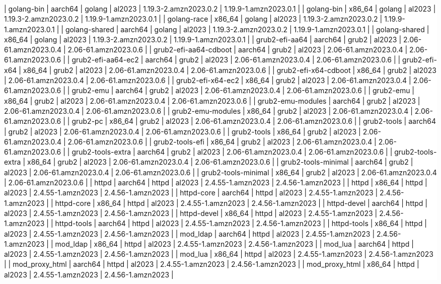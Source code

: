 |  golang\-bin  |  aarch64  |  golang  |  al2023  |  1\.19\.3\-2\.amzn2023\.0\.2  |  1\.19\.9\-1\.amzn2023\.0\.1  | 
|  golang\-bin  |  x86\_64  |  golang  |  al2023  |  1\.19\.3\-2\.amzn2023\.0\.2  |  1\.19\.9\-1\.amzn2023\.0\.1  | 
|  golang\-race  |  x86\_64  |  golang  |  al2023  |  1\.19\.3\-2\.amzn2023\.0\.2  |  1\.19\.9\-1\.amzn2023\.0\.1  | 
|  golang\-shared  |  aarch64  |  golang  |  al2023  |  1\.19\.3\-2\.amzn2023\.0\.2  |  1\.19\.9\-1\.amzn2023\.0\.1  | 
|  golang\-shared  |  x86\_64  |  golang  |  al2023  |  1\.19\.3\-2\.amzn2023\.0\.2  |  1\.19\.9\-1\.amzn2023\.0\.1  | 
|  grub2\-efi\-aa64  |  aarch64  |  grub2  |  al2023  |  2\.06\-61\.amzn2023\.0\.4  |  2\.06\-61\.amzn2023\.0\.6  | 
|  grub2\-efi\-aa64\-cdboot  |  aarch64  |  grub2  |  al2023  |  2\.06\-61\.amzn2023\.0\.4  |  2\.06\-61\.amzn2023\.0\.6  | 
|  grub2\-efi\-aa64\-ec2  |  aarch64  |  grub2  |  al2023  |  2\.06\-61\.amzn2023\.0\.4  |  2\.06\-61\.amzn2023\.0\.6  | 
|  grub2\-efi\-x64  |  x86\_64  |  grub2  |  al2023  |  2\.06\-61\.amzn2023\.0\.4  |  2\.06\-61\.amzn2023\.0\.6  | 
|  grub2\-efi\-x64\-cdboot  |  x86\_64  |  grub2  |  al2023  |  2\.06\-61\.amzn2023\.0\.4  |  2\.06\-61\.amzn2023\.0\.6  | 
|  grub2\-efi\-x64\-ec2  |  x86\_64  |  grub2  |  al2023  |  2\.06\-61\.amzn2023\.0\.4  |  2\.06\-61\.amzn2023\.0\.6  | 
|  grub2\-emu  |  aarch64  |  grub2  |  al2023  |  2\.06\-61\.amzn2023\.0\.4  |  2\.06\-61\.amzn2023\.0\.6  | 
|  grub2\-emu  |  x86\_64  |  grub2  |  al2023  |  2\.06\-61\.amzn2023\.0\.4  |  2\.06\-61\.amzn2023\.0\.6  | 
|  grub2\-emu\-modules  |  aarch64  |  grub2  |  al2023  |  2\.06\-61\.amzn2023\.0\.4  |  2\.06\-61\.amzn2023\.0\.6  | 
|  grub2\-emu\-modules  |  x86\_64  |  grub2  |  al2023  |  2\.06\-61\.amzn2023\.0\.4  |  2\.06\-61\.amzn2023\.0\.6  | 
|  grub2\-pc  |  x86\_64  |  grub2  |  al2023  |  2\.06\-61\.amzn2023\.0\.4  |  2\.06\-61\.amzn2023\.0\.6  | 
|  grub2\-tools  |  aarch64  |  grub2  |  al2023  |  2\.06\-61\.amzn2023\.0\.4  |  2\.06\-61\.amzn2023\.0\.6  | 
|  grub2\-tools  |  x86\_64  |  grub2  |  al2023  |  2\.06\-61\.amzn2023\.0\.4  |  2\.06\-61\.amzn2023\.0\.6  | 
|  grub2\-tools\-efi  |  x86\_64  |  grub2  |  al2023  |  2\.06\-61\.amzn2023\.0\.4  |  2\.06\-61\.amzn2023\.0\.6  | 
|  grub2\-tools\-extra  |  aarch64  |  grub2  |  al2023  |  2\.06\-61\.amzn2023\.0\.4  |  2\.06\-61\.amzn2023\.0\.6  | 
|  grub2\-tools\-extra  |  x86\_64  |  grub2  |  al2023  |  2\.06\-61\.amzn2023\.0\.4  |  2\.06\-61\.amzn2023\.0\.6  | 
|  grub2\-tools\-minimal  |  aarch64  |  grub2  |  al2023  |  2\.06\-61\.amzn2023\.0\.4  |  2\.06\-61\.amzn2023\.0\.6  | 
|  grub2\-tools\-minimal  |  x86\_64  |  grub2  |  al2023  |  2\.06\-61\.amzn2023\.0\.4  |  2\.06\-61\.amzn2023\.0\.6  | 
|  httpd  |  aarch64  |  httpd  |  al2023  |  2\.4\.55\-1\.amzn2023  |  2\.4\.56\-1\.amzn2023  | 
|  httpd  |  x86\_64  |  httpd  |  al2023  |  2\.4\.55\-1\.amzn2023  |  2\.4\.56\-1\.amzn2023  | 
|  httpd\-core  |  aarch64  |  httpd  |  al2023  |  2\.4\.55\-1\.amzn2023  |  2\.4\.56\-1\.amzn2023  | 
|  httpd\-core  |  x86\_64  |  httpd  |  al2023  |  2\.4\.55\-1\.amzn2023  |  2\.4\.56\-1\.amzn2023  | 
|  httpd\-devel  |  aarch64  |  httpd  |  al2023  |  2\.4\.55\-1\.amzn2023  |  2\.4\.56\-1\.amzn2023  | 
|  httpd\-devel  |  x86\_64  |  httpd  |  al2023  |  2\.4\.55\-1\.amzn2023  |  2\.4\.56\-1\.amzn2023  | 
|  httpd\-tools  |  aarch64  |  httpd  |  al2023  |  2\.4\.55\-1\.amzn2023  |  2\.4\.56\-1\.amzn2023  | 
|  httpd\-tools  |  x86\_64  |  httpd  |  al2023  |  2\.4\.55\-1\.amzn2023  |  2\.4\.56\-1\.amzn2023  | 
|  mod\_ldap  |  aarch64  |  httpd  |  al2023  |  2\.4\.55\-1\.amzn2023  |  2\.4\.56\-1\.amzn2023  | 
|  mod\_ldap  |  x86\_64  |  httpd  |  al2023  |  2\.4\.55\-1\.amzn2023  |  2\.4\.56\-1\.amzn2023  | 
|  mod\_lua  |  aarch64  |  httpd  |  al2023  |  2\.4\.55\-1\.amzn2023  |  2\.4\.56\-1\.amzn2023  | 
|  mod\_lua  |  x86\_64  |  httpd  |  al2023  |  2\.4\.55\-1\.amzn2023  |  2\.4\.56\-1\.amzn2023  | 
|  mod\_proxy\_html  |  aarch64  |  httpd  |  al2023  |  2\.4\.55\-1\.amzn2023  |  2\.4\.56\-1\.amzn2023  | 
|  mod\_proxy\_html  |  x86\_64  |  httpd  |  al2023  |  2\.4\.55\-1\.amzn2023  |  2\.4\.56\-1\.amzn2023  | 